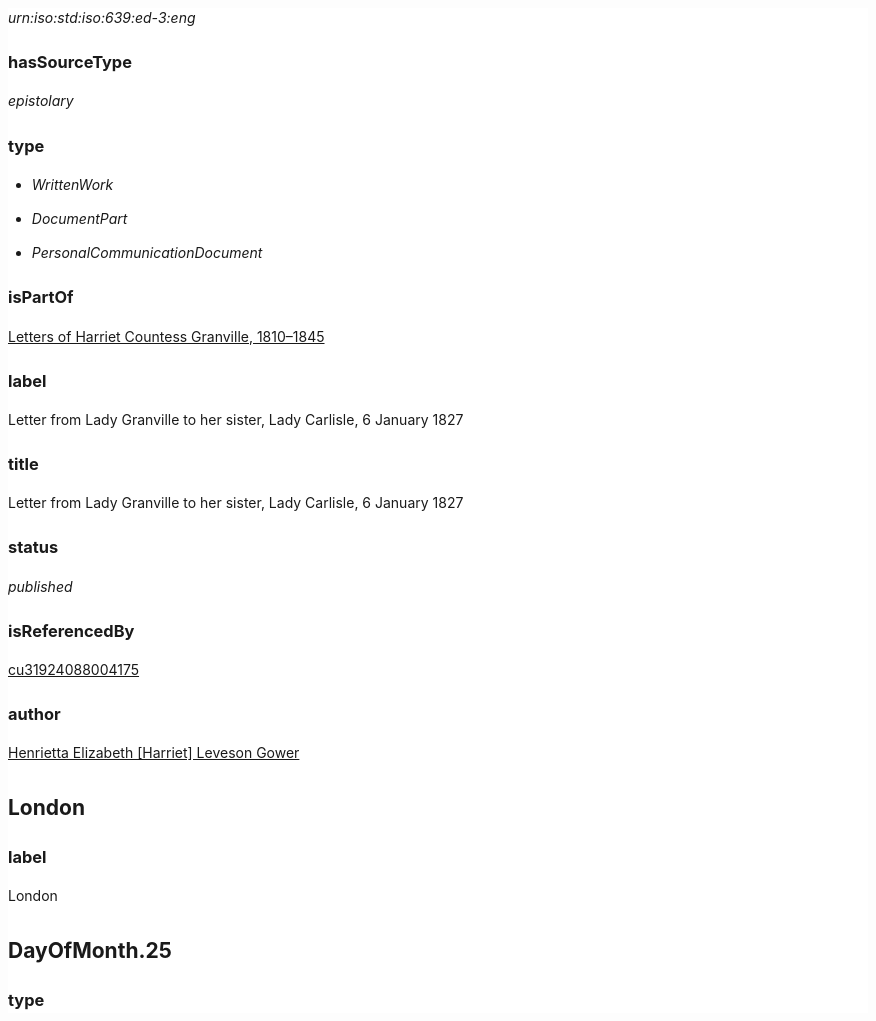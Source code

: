 *urn:iso:std:iso:639:ed-3:eng*

### hasSourceType


*epistolary*

### type

 - *WrittenWork*

 - *DocumentPart*

 - *PersonalCommunicationDocument*

### isPartOf


[Letters of Harriet Countess Granville, 1810–1845](#Letters-of-Harriet-Countess-Granville-1810–1845)

### label


Letter from Lady Granville to her sister, Lady Carlisle, 6 January 1827

### title


Letter from Lady Granville to her sister, Lady Carlisle, 6 January 1827

### status


*published*

### isReferencedBy


[cu31924088004175](#cu31924088004175)

### author


[Henrietta Elizabeth [Harriet] Leveson Gower](#Henrietta-Elizabeth-[Harriet]-Leveson-Gower)

## London

### label


London

## DayOfMonth.25

### type
